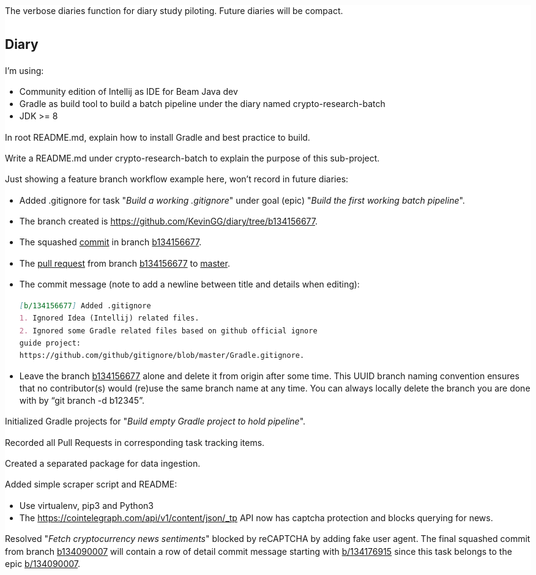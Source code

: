 The verbose diaries function for diary study piloting. Future diaries will be compact.

## Diary
I’m using:
* Community edition of Intellij as IDE for Beam Java dev
* Gradle as build tool to build a batch pipeline under the diary named crypto-research-batch
* JDK >= 8

In root README.md, explain how to install Gradle and best practice to build.

Write a README.md under crypto-research-batch to explain the purpose of this sub-project.

Just showing a feature branch workflow example here, won’t record in future diaries:
* Added .gitignore for task "*Build a working .gitignore*" under goal (epic) "*Build the first 
working batch pipeline*".
* The branch created is https://github.com/KevinGG/diary/tree/b134156677.
* The squashed [commit](https://github.com/KevinGG/diary/commit/0f76be8a89ac85949afe3a44388767b65125a301) 
in branch [b134156677](https://github.com/KevinGG/diary/tree/b134156677).
* The [pull request](https://github.com/KevinGG/diary/pull/1) from branch [b134156677](https://github.com/KevinGG/diary/tree/b134156677)
to [master](https://github.com/KevinGG/diary/tree/master).
* The commit message (note to add a newline between title and details when editing):

  ```markdown
  [b/134156677] Added .gitignore
  1. Ignored Idea (Intellij) related files.
  2. Ignored some Gradle related files based on github official ignore
  guide project:
  https://github.com/github/gitignore/blob/master/Gradle.gitignore.
  ```

* Leave the branch [b134156677](https://github.com/KevinGG/diary/tree/b134156677) alone and delete it
from origin after some time. This UUID branch naming convention ensures that no contributor(s) would
(re)use the same branch name at any time. You can always locally delete the branch you are done with
by “git branch -d b12345”.

Initialized Gradle projects for "*Build empty Gradle project to hold pipeline*".

Recorded all Pull Requests in corresponding task tracking items.

Created a separated package for data ingestion.

Added simple scraper script and README:
* Use virtualenv, pip3 and Python3
* The https://cointelegraph.com/api/v1/content/json/_tp API now has captcha protection and blocks 
querying for news.

Resolved "*Fetch cryptocurrency news sentiments*" blocked by reCAPTCHA by adding fake user agent. 
The final squashed commit from branch [b134090007](https://github.com/KevinGG/diary/tree/b134090007)
will contain a row of detail commit message starting with [b/134176915](http://b/134176915) since 
this task belongs to the epic [b/134090007](http://b/134090007).
